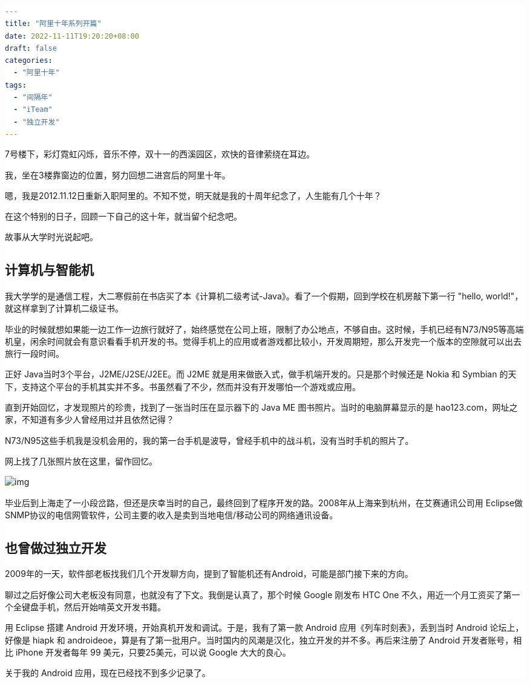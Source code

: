 ```yaml
---
title: "阿里十年系列开篇"
date: 2022-11-11T19:20:20+08:00
draft: false
categories:
  - "阿里十年"
tags:
  - "间隔年"
  - "iTeam"
  - "独立开发"
---
```


7号楼下，彩灯霓虹闪烁，音乐不停，双十一的西溪园区，欢快的音律萦绕在耳边。

我，坐在3楼靠窗边的位置，努力回想二进宫后的阿里十年。

嗯，我是2012.11.12日重新入职阿里的。不知不觉，明天就是我的十周年纪念了，人生能有几个十年？

在这个特别的日子，回顾一下自己的这十年，就当留个纪念吧。

故事从大学时光说起吧。

## 计算机与智能机

我大学学的是通信工程，大二寒假前在书店买了本《计算机二级考试-Java》。看了一个假期，回到学校在机房敲下第一行 "hello, world!"，就这样拿到了计算机二级证书。

毕业的时候就想如果能一边工作一边旅行就好了，始终感觉在公司上班，限制了办公地点，不够自由。这时候，手机已经有N73/N95等高端机皇，闲余时间就会有意识看看手机开发的书。觉得手机上的应用或者游戏都比较小，开发周期短，那么开发完一个版本的空隙就可以出去旅行一段时间。

正好 Java当时3个平台，J2ME/J2SE/J2EE。而 J2ME 就是用来做嵌入式，做手机端开发的。只是那个时候还是 Nokia 和 Symbian 的天下，支持这个平台的手机其实并不多。书虽然看了不少，然而并没有开发哪怕一个游戏或应用。

直到开始回忆，才发现照片的珍贵，找到了一张当时压在显示器下的 Java ME 图书照片。当时的电脑屏幕显示的是 hao123.com，网址之家，不知道有多少人曾经用过并且依然记得？

N73/N95这些手机我是没机会用的，我的第一台手机是波导，曾经手机中的战斗机，没有当时手机的照片了。

网上找了几张照片放在这里，留作回忆。

![img](https://cdn.nlark.com/yuque/0/2023/png/177619/1672629776264-52481771-96c8-4a49-95b5-b0905bdcb01d.png)

毕业后到上海走了一小段岔路，但还是庆幸当时的自己，最终回到了程序开发的路。2008年从上海来到杭州，在艾赛通讯公司用 Eclipse做SNMP协议的电信网管软件，公司主要的收入是卖到当地电信/移动公司的网络通讯设备。



## 也曾做过独立开发

2009年的一天，软件部老板找我们几个开发聊方向，提到了智能机还有Android，可能是部门接下来的方向。

聊过之后好像公司大老板没有同意，也就没有了下文。我倒是认真了，那个时候 Google 刚发布 HTC One 不久，用近一个月工资买了第一个全键盘手机，然后开始啃英文开发书籍。

用 Eclipse 搭建 Android 开发环境，开始真机开发和调试。于是，我有了第一款 Android 应用《列车时刻表》，丢到当时 Android 论坛上，好像是 hiapk 和 androideoe，算是有了第一批用户。当时国内的风潮是汉化，独立开发的并不多。再后来注册了 Android 开发者账号，相比 iPhone 开发者每年 99 美元，只要25美元，可以说 Google 大大的良心。

关于我的 Android 应用，现在已经找不到多少记录了。
